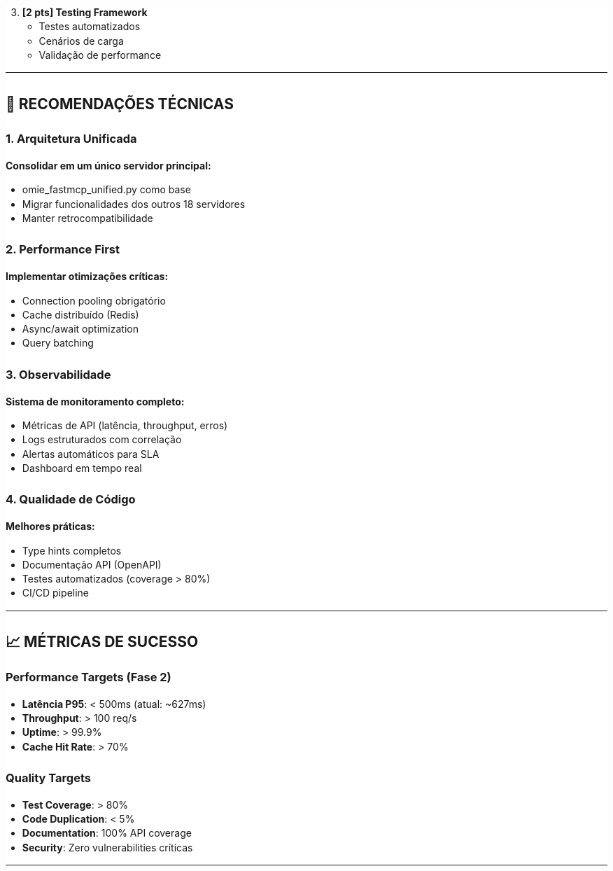 3. **[2 pts] Testing Framework**
   - Testes automatizados
   - Cenários de carga
   - Validação de performance

---

## 🔧 RECOMENDAÇÕES TÉCNICAS

### 1. Arquitetura Unificada
**Consolidar em um único servidor principal:**
- omie_fastmcp_unified.py como base
- Migrar funcionalidades dos outros 18 servidores
- Manter retrocompatibilidade

### 2. Performance First
**Implementar otimizações críticas:**
- Connection pooling obrigatório
- Cache distribuído (Redis)
- Async/await optimization
- Query batching

### 3. Observabilidade
**Sistema de monitoramento completo:**
- Métricas de API (latência, throughput, erros)
- Logs estruturados com correlação
- Alertas automáticos para SLA
- Dashboard em tempo real

### 4. Qualidade de Código
**Melhores práticas:**
- Type hints completos
- Documentação API (OpenAPI)
- Testes automatizados (coverage > 80%)
- CI/CD pipeline

---

## 📈 MÉTRICAS DE SUCESSO

### Performance Targets (Fase 2)
- **Latência P95**: < 500ms (atual: ~627ms)
- **Throughput**: > 100 req/s
- **Uptime**: > 99.9%
- **Cache Hit Rate**: > 70%

### Quality Targets
- **Test Coverage**: > 80%
- **Code Duplication**: < 5%
- **Documentation**: 100% API coverage
- **Security**: Zero vulnerabilities críticas

---